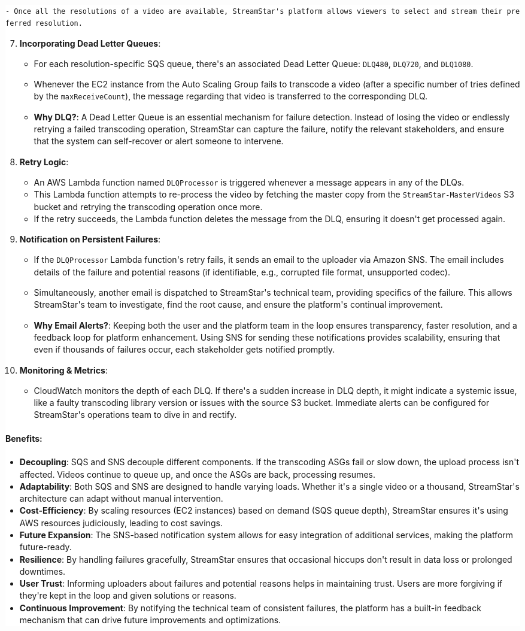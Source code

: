     - Once all the resolutions of a video are available, StreamStar's platform allows viewers to select and stream their preferred resolution.
7. **Incorporating Dead Letter Queues**:
    
	- For each resolution-specific SQS queue, there's an associated Dead Letter Queue: `DLQ480`, `DLQ720`, and `DLQ1080`.
    
	- Whenever the EC2 instance from the Auto Scaling Group fails to transcode a video (after a specific number of tries defined by the `maxReceiveCount`), the message regarding that video is transferred to the corresponding DLQ.
    
	- **Why DLQ?**: A Dead Letter Queue is an essential mechanism for failure detection. Instead of losing the video or endlessly retrying a failed transcoding operation, StreamStar can capture the failure, notify the relevant stakeholders, and ensure that the system can self-recover or alert someone to intervene.
8. **Retry Logic**:
    
    - An AWS Lambda function named `DLQProcessor` is triggered whenever a message appears in any of the DLQs.
    - This Lambda function attempts to re-process the video by fetching the master copy from the `StreamStar-MasterVideos` S3 bucket and retrying the transcoding operation once more.
    - If the retry succeeds, the Lambda function deletes the message from the DLQ, ensuring it doesn't get processed again.
9. **Notification on Persistent Failures**:
    
    - If the `DLQProcessor` Lambda function's retry fails, it sends an email to the uploader via Amazon SNS. The email includes details of the failure and potential reasons (if identifiable, e.g., corrupted file format, unsupported codec).
        
    - Simultaneously, another email is dispatched to StreamStar's technical team, providing specifics of the failure. This allows StreamStar's team to investigate, find the root cause, and ensure the platform's continual improvement.
        
    - **Why Email Alerts?**: Keeping both the user and the platform team in the loop ensures transparency, faster resolution, and a feedback loop for platform enhancement. Using SNS for sending these notifications provides scalability, ensuring that even if thousands of failures occur, each stakeholder gets notified promptly.
        
10. **Monitoring & Metrics**:
    
    - CloudWatch monitors the depth of each DLQ. If there's a sudden increase in DLQ depth, it might indicate a systemic issue, like a faulty transcoding library version or issues with the source S3 bucket. Immediate alerts can be configured for StreamStar's operations team to dive in and rectify.

#### Benefits:

- **Decoupling**: SQS and SNS decouple different components. If the transcoding ASGs fail or slow down, the upload process isn't affected. Videos continue to queue up, and once the ASGs are back, processing resumes.
- **Adaptability**: Both SQS and SNS are designed to handle varying loads. Whether it's a single video or a thousand, StreamStar's architecture can adapt without manual intervention.
- **Cost-Efficiency**: By scaling resources (EC2 instances) based on demand (SQS queue depth), StreamStar ensures it's using AWS resources judiciously, leading to cost savings.
- **Future Expansion**: The SNS-based notification system allows for easy integration of additional services, making the platform future-ready.
- **Resilience**: By handling failures gracefully, StreamStar ensures that occasional hiccups don't result in data loss or prolonged downtimes.
- **User Trust**: Informing uploaders about failures and potential reasons helps in maintaining trust. Users are more forgiving if they're kept in the loop and given solutions or reasons.
- **Continuous Improvement**: By notifying the technical team of consistent failures, the platform has a built-in feedback mechanism that can drive future improvements and optimizations.
